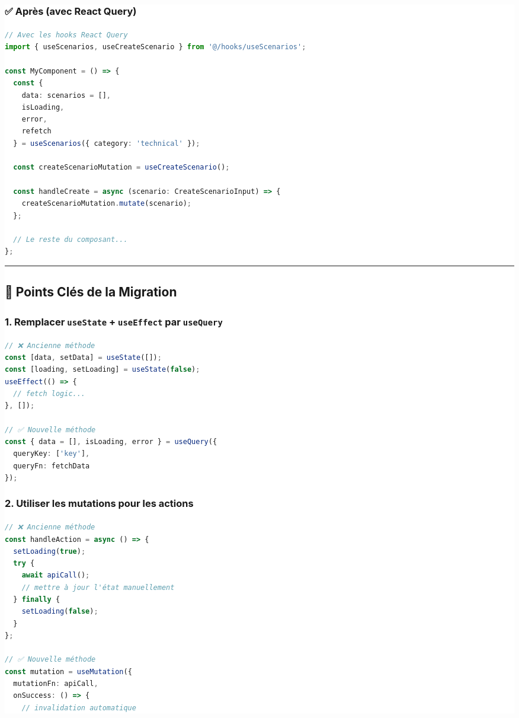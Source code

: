 ### ✅ Après (avec React Query)

```typescript
// Avec les hooks React Query
import { useScenarios, useCreateScenario } from '@/hooks/useScenarios';

const MyComponent = () => {
  const {
    data: scenarios = [],
    isLoading,
    error,
    refetch
  } = useScenarios({ category: 'technical' });

  const createScenarioMutation = useCreateScenario();

  const handleCreate = async (scenario: CreateScenarioInput) => {
    createScenarioMutation.mutate(scenario);
  };

  // Le reste du composant...
};
```

---

## 🚀 Points Clés de la Migration

### 1. Remplacer `useState` + `useEffect` par `useQuery`

```typescript
// ❌ Ancienne méthode
const [data, setData] = useState([]);
const [loading, setLoading] = useState(false);
useEffect(() => {
  // fetch logic...
}, []);

// ✅ Nouvelle méthode
const { data = [], isLoading, error } = useQuery({
  queryKey: ['key'],
  queryFn: fetchData
});
```

### 2. Utiliser les mutations pour les actions

```typescript
// ❌ Ancienne méthode
const handleAction = async () => {
  setLoading(true);
  try {
    await apiCall();
    // mettre à jour l'état manuellement
  } finally {
    setLoading(false);
  }
};

// ✅ Nouvelle méthode
const mutation = useMutation({
  mutationFn: apiCall,
  onSuccess: () => {
    // invalidation automatique
```